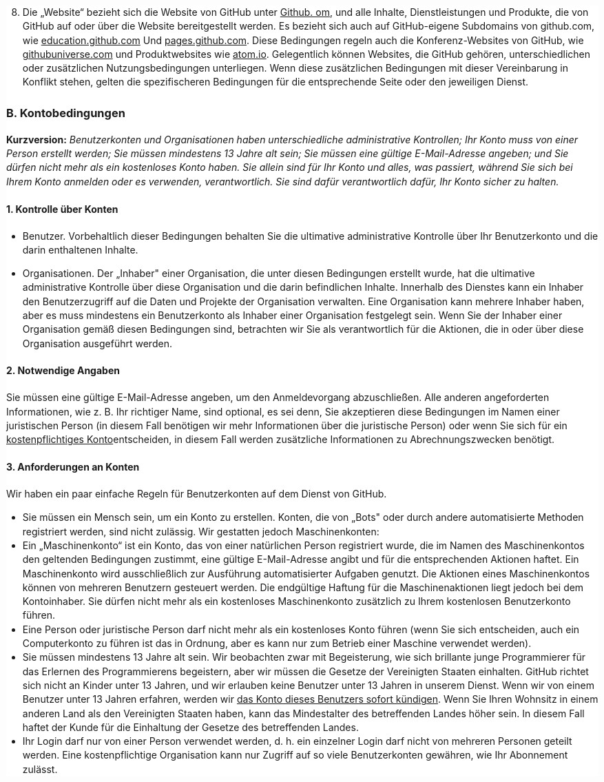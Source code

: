 8. Die „Website“ bezieht sich die Website von GitHub unter [Github. om](https://github.com/), und alle Inhalte, Dienstleistungen und Produkte, die von GitHub auf oder über die Website bereitgestellt werden. Es bezieht sich auch auf GitHub-eigene Subdomains von github.com, wie [education.github.com](https://education.github.com/) Und [pages.github.com](https://pages.github.com/). Diese Bedingungen regeln auch die Konferenz-Websites von GitHub, wie [githubuniverse.com](https://githubuniverse.com/) und Produktwebsites wie [atom.io](https://atom.io/). Gelegentlich können Websites, die GitHub gehören, unterschiedlichen oder zusätzlichen Nutzungsbedingungen unterliegen. Wenn diese zusätzlichen Bedingungen mit dieser Vereinbarung in Konflikt stehen, gelten die spezifischeren Bedingungen für die entsprechende Seite oder den jeweiligen Dienst.

### B. Kontobedingungen
**Kurzversion:** *Benutzerkonten und Organisationen haben unterschiedliche administrative Kontrollen; Ihr Konto muss von einer Person erstellt werden; Sie müssen mindestens 13 Jahre alt sein; Sie müssen eine gültige E-Mail-Adresse angeben; und Sie dürfen nicht mehr als ein kostenloses Konto haben. Sie allein sind für Ihr Konto und alles, was passiert, während Sie sich bei Ihrem Konto anmelden oder es verwenden, verantwortlich. Sie sind dafür verantwortlich dafür, Ihr Konto sicher zu halten.*

#### 1. Kontrolle über Konten
- Benutzer. Vorbehaltlich dieser Bedingungen behalten Sie die ultimative administrative Kontrolle über Ihr Benutzerkonto und die darin enthaltenen Inhalte.

- Organisationen. Der „Inhaber" einer Organisation, die unter diesen Bedingungen erstellt wurde, hat die ultimative administrative Kontrolle über diese Organisation und die darin befindlichen Inhalte. Innerhalb des Dienstes kann ein Inhaber den Benutzerzugriff auf die Daten und Projekte der Organisation verwalten. Eine Organisation kann mehrere Inhaber haben, aber es muss mindestens ein Benutzerkonto als Inhaber einer Organisation festgelegt sein. Wenn Sie der Inhaber einer Organisation gemäß diesen Bedingungen sind, betrachten wir Sie als verantwortlich für die Aktionen, die in oder über diese Organisation ausgeführt werden.

#### 2. Notwendige Angaben
Sie müssen eine gültige E-Mail-Adresse angeben, um den Anmeldevorgang abzuschließen. Alle anderen angeforderten Informationen, wie z. B. Ihr richtiger Name, sind optional, es sei denn, Sie akzeptieren diese Bedingungen im Namen einer juristischen Person (in diesem Fall benötigen wir mehr Informationen über die juristische Person) oder wenn Sie sich für ein [kostenpflichtiges Konto](#k-payment)entscheiden, in diesem Fall werden zusätzliche Informationen zu Abrechnungszwecken benötigt.

#### 3. Anforderungen an Konten
Wir haben ein paar einfache Regeln für Benutzerkonten auf dem Dienst von GitHub.
- Sie müssen ein Mensch sein, um ein Konto zu erstellen. Konten, die von „Bots" oder durch andere automatisierte Methoden registriert werden, sind nicht zulässig. Wir gestatten jedoch Maschinenkonten:
- Ein „Maschinenkonto“ ist ein Konto, das von einer natürlichen Person registriert wurde, die im Namen des Maschinenkontos den geltenden Bedingungen zustimmt, eine gültige E-Mail-Adresse angibt und für die entsprechenden Aktionen haftet. Ein Maschinenkonto wird ausschließlich zur Ausführung automatisierter Aufgaben genutzt. Die Aktionen eines Maschinenkontos können von mehreren Benutzern gesteuert werden. Die endgültige Haftung für die Maschinenaktionen liegt jedoch bei dem Kontoinhaber. Sie dürfen nicht mehr als ein kostenloses Maschinenkonto zusätzlich zu Ihrem kostenlosen Benutzerkonto führen.
- Eine Person oder juristische Person darf nicht mehr als ein kostenloses Konto führen (wenn Sie sich entscheiden, auch ein Computerkonto zu führen ist das in Ordnung, aber es kann nur zum Betrieb einer Maschine verwendet werden).
- Sie müssen mindestens 13 Jahre alt sein. Wir beobachten zwar mit Begeisterung, wie sich brillante junge Programmierer für das Erlernen des Programmierens begeistern, aber wir müssen die Gesetze der Vereinigten Staaten einhalten. GitHub richtet sich nicht an Kinder unter 13 Jahren, und wir erlauben keine Benutzer unter 13 Jahren in unserem Dienst. Wenn wir von einem Benutzer unter 13 Jahren erfahren, werden wir [das Konto dieses Benutzers sofort kündigen](#l-cancellation-and-termination). Wenn Sie Ihren Wohnsitz in einem anderen Land als den Vereinigten Staaten haben, kann das Mindestalter des betreffenden Landes höher sein. In diesem Fall haftet der Kunde für die Einhaltung der Gesetze des betreffenden Landes.
- Ihr Login darf nur von einer Person verwendet werden, d. h. ein einzelner Login darf nicht von mehreren Personen geteilt werden. Eine kostenpflichtige Organisation kann nur Zugriff auf so viele Benutzerkonten gewähren, wie Ihr Abonnement zulässt.